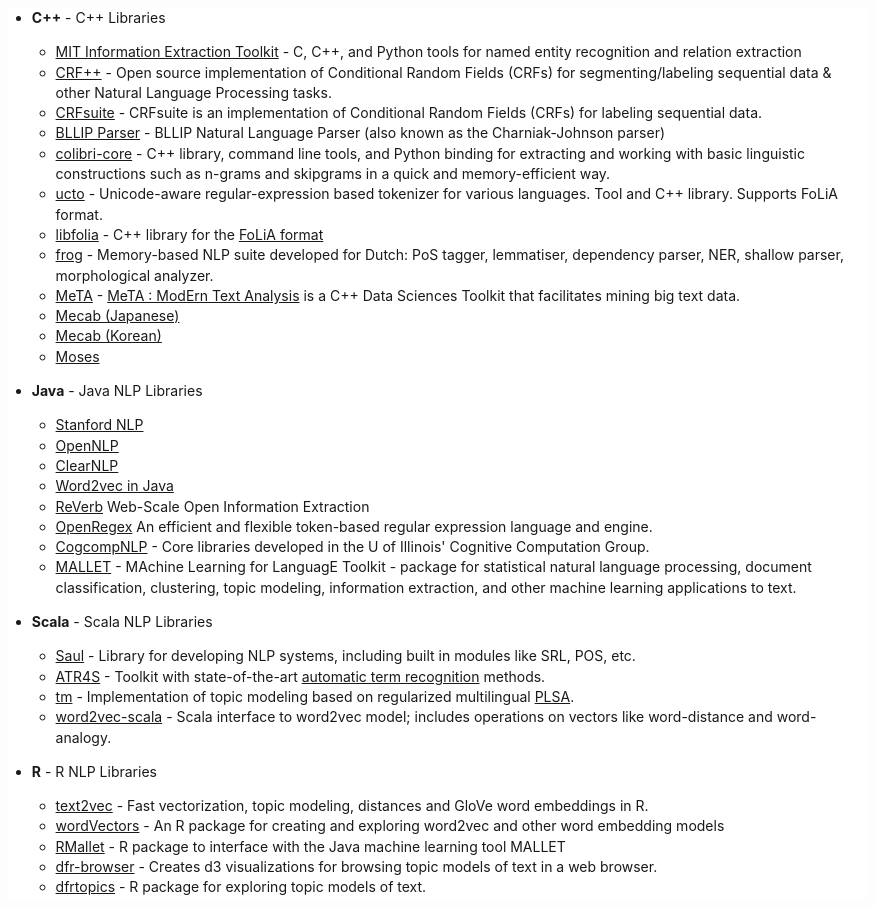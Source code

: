* <a id="c++">**C++** - C++ Libraries</a>
  * [MIT Information Extraction Toolkit](https://github.com/mit-nlp/MITIE) - C, C++, and Python tools for named entity recognition and relation extraction
  * [CRF++](https://taku910.github.io/crfpp/) - Open source implementation of Conditional Random Fields (CRFs) for segmenting/labeling sequential data & other Natural Language Processing tasks.
  * [CRFsuite](http://www.chokkan.org/software/crfsuite/) - CRFsuite is an implementation of Conditional Random Fields (CRFs) for labeling sequential data.
  * [BLLIP Parser](https://github.com/BLLIP/bllip-parser) - BLLIP Natural Language Parser (also known as the Charniak-Johnson parser)
  * [colibri-core](https://github.com/proycon/colibri-core) - C++ library, command line tools, and Python binding for extracting and working with basic linguistic constructions such as n-grams and skipgrams in a quick and memory-efficient way.
  * [ucto](https://github.com/LanguageMachines/ucto) - Unicode-aware regular-expression based tokenizer for various languages. Tool and C++ library. Supports FoLiA format.
  * [libfolia](https://github.com/LanguageMachines/libfolia) - C++ library for the [FoLiA format](http://proycon.github.io/folia/)
  * [frog](https://github.com/LanguageMachines/frog) - Memory-based NLP suite developed for Dutch: PoS tagger, lemmatiser, dependency parser, NER, shallow parser, morphological analyzer.
  * [MeTA](https://github.com/meta-toolkit/meta) - [MeTA : ModErn Text Analysis](https://meta-toolkit.org/) is a C++ Data Sciences Toolkit that facilitates mining big text data.
  * [Mecab (Japanese)](http://taku910.github.io/mecab/)
  * [Mecab (Korean)](http://eunjeon.blogspot.com/)
  * [Moses](http://statmt.org/moses/)

* <a id="java">**Java** - Java NLP Libraries</a>
  * [Stanford NLP](http://nlp.stanford.edu/software/index.shtml)
  * [OpenNLP](http://opennlp.apache.org/)
  * [ClearNLP](https://github.com/clir/clearnlp)
  * [Word2vec in Java](http://deeplearning4j.org/word2vec.html)
  * [ReVerb](https://github.com/knowitall/reverb/) Web-Scale Open Information Extraction
  * [OpenRegex](https://github.com/knowitall/openregex) An efficient and flexible token-based regular expression language and engine.
  * [CogcompNLP](https://github.com/IllinoisCogComp/illinois-cogcomp-nlp) - Core libraries developed in the U of Illinois' Cognitive Computation Group.
  * [MALLET](http://mallet.cs.umass.edu/) - MAchine Learning for LanguagE Toolkit - package for statistical natural language processing, document classification, clustering, topic modeling, information extraction, and other machine learning applications to text.

* <a id="scala">**Scala** - Scala NLP Libraries</a>
  * [Saul](https://github.com/IllinoisCogComp/saul) - Library for developing NLP systems, including built in modules like SRL, POS, etc.
  * [ATR4S](https://github.com/ispras/atr4s) - Toolkit with state-of-the-art [automatic term recognition](https://en.wikipedia.org/wiki/Terminology_extraction) methods.
  * [tm](https://github.com/ispras/tm) - Implementation of topic modeling based on regularized multilingual [PLSA](https://en.wikipedia.org/wiki/Probabilistic_latent_semantic_analysis).
  * [word2vec-scala](https://github.com/Refefer/word2vec-scala) - Scala interface to word2vec model; includes operations on vectors like word-distance and word-analogy.

* <a id="R">**R** - R NLP Libraries</a>
  * [text2vec](https://github.com/dselivanov/text2vec) - Fast vectorization, topic modeling, distances and GloVe word embeddings in R.
  * [wordVectors](https://github.com/bmschmidt/wordVectors) - An R package for creating and exploring word2vec and other word embedding models
  * [RMallet](https://github.com/mimno/RMallet) - R package to interface with the Java machine learning tool MALLET
  * [dfr-browser](https://github.com/agoldst/dfr-browser) - Creates d3 visualizations for browsing topic models of text in a web browser.
  * [dfrtopics](https://github.com/agoldst/dfrtopics) - R package for exploring topic models of text.
